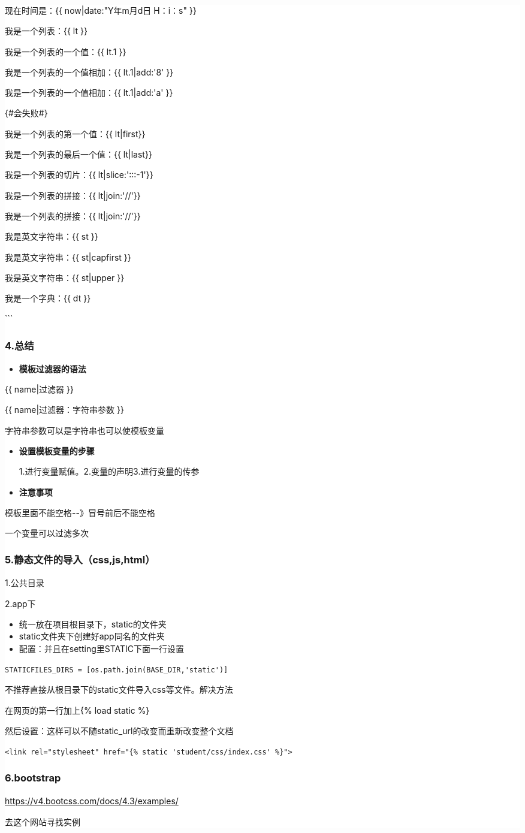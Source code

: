 <p>现在时间是：{{ now|date:"Y年m月d日 H：i：s" }}</p>
<p>我是一个列表：{{ lt }}</p>
<p>我是一个列表的一个值：{{ lt.1 }}</p>
<p>我是一个列表的一个值相加：{{ lt.1|add:'8' }}</p>
<p>我是一个列表的一个值相加：{{ lt.1|add:'a' }}</p>{#会失败#}
<p>我是一个列表的第一个值：{{ lt|first}}</p>
<p>我是一个列表的最后一个值：{{ lt|last}}</p>
<p>我是一个列表的切片：{{ lt|slice:':::-1'}}</p>
<p>我是一个列表的拼接：{{ lt|join:'//'}}</p>
<p>我是一个列表的拼接：{{ lt|join:'//'}}</p>
<p>我是英文字符串：{{ st }}</p>
<p>我是英文字符串：{{ st|capfirst }}</p>
<p>我是英文字符串：{{ st|upper }}</p>
<p>我是一个字典：{{ dt }}</p>
```

### 4.总结

- **模板过滤器的语法**

{{ name|过滤器 }}

{{ name|过滤器：字符串参数 }}

字符串参数可以是字符串也可以使模板变量

- **设置模板变量的步骤**

  1.进行变量赋值。2.变量的声明3.进行变量的传参

- **注意事项**

模板里面不能空格--》冒号前后不能空格

一个变量可以过滤多次

### 5.静态文件的导入（css,js,html）

1.公共目录

2.app下

- 统一放在项目根目录下，static的文件夹
- static文件夹下创建好app同名的文件夹
- 配置：并且在setting里STATIC下面一行设置

```
STATICFILES_DIRS = [os.path.join(BASE_DIR,'static')]
```

不推荐直接从根目录下的static文件导入css等文件。解决方法

在网页的第一行加上{% load static %}

然后设置：这样可以不随static_url的改变而重新改变整个文档

```
<link rel="stylesheet" href="{% static 'student/css/index.css' %}">
```

### 6.bootstrap

<https://v4.bootcss.com/docs/4.3/examples/>

去这个网站寻找实例
```